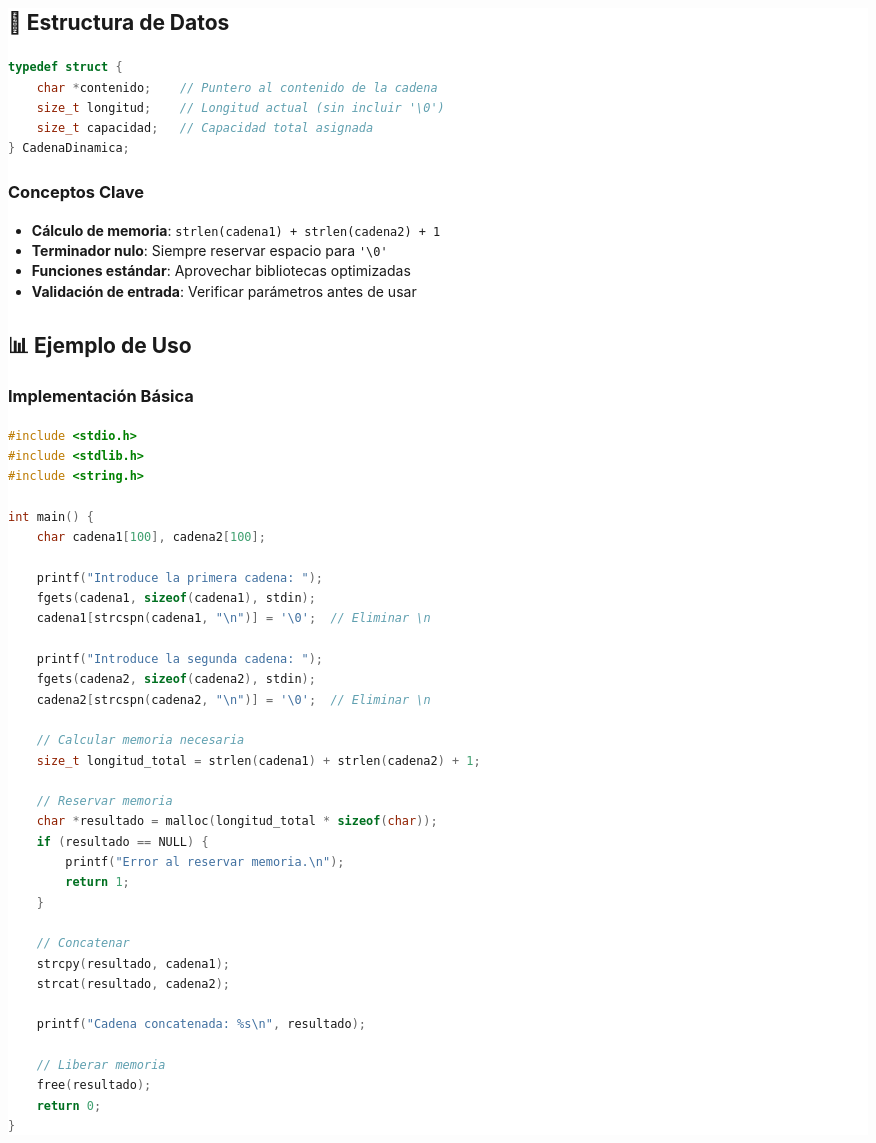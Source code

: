 ## 🔧 Estructura de Datos

```c
typedef struct {
    char *contenido;    // Puntero al contenido de la cadena
    size_t longitud;    // Longitud actual (sin incluir '\0')
    size_t capacidad;   // Capacidad total asignada
} CadenaDinamica;
```

### Conceptos Clave

- **Cálculo de memoria**: `strlen(cadena1) + strlen(cadena2) + 1`
- **Terminador nulo**: Siempre reservar espacio para `'\0'`
- **Funciones estándar**: Aprovechar bibliotecas optimizadas
- **Validación de entrada**: Verificar parámetros antes de usar

## 📊 Ejemplo de Uso

### Implementación Básica
```c
#include <stdio.h>
#include <stdlib.h>
#include <string.h>

int main() {
    char cadena1[100], cadena2[100];
    
    printf("Introduce la primera cadena: ");
    fgets(cadena1, sizeof(cadena1), stdin);
    cadena1[strcspn(cadena1, "\n")] = '\0';  // Eliminar \n
    
    printf("Introduce la segunda cadena: ");
    fgets(cadena2, sizeof(cadena2), stdin);
    cadena2[strcspn(cadena2, "\n")] = '\0';  // Eliminar \n
    
    // Calcular memoria necesaria
    size_t longitud_total = strlen(cadena1) + strlen(cadena2) + 1;
    
    // Reservar memoria
    char *resultado = malloc(longitud_total * sizeof(char));
    if (resultado == NULL) {
        printf("Error al reservar memoria.\n");
        return 1;
    }
    
    // Concatenar
    strcpy(resultado, cadena1);
    strcat(resultado, cadena2);
    
    printf("Cadena concatenada: %s\n", resultado);
    
    // Liberar memoria
    free(resultado);
    return 0;
}
```
